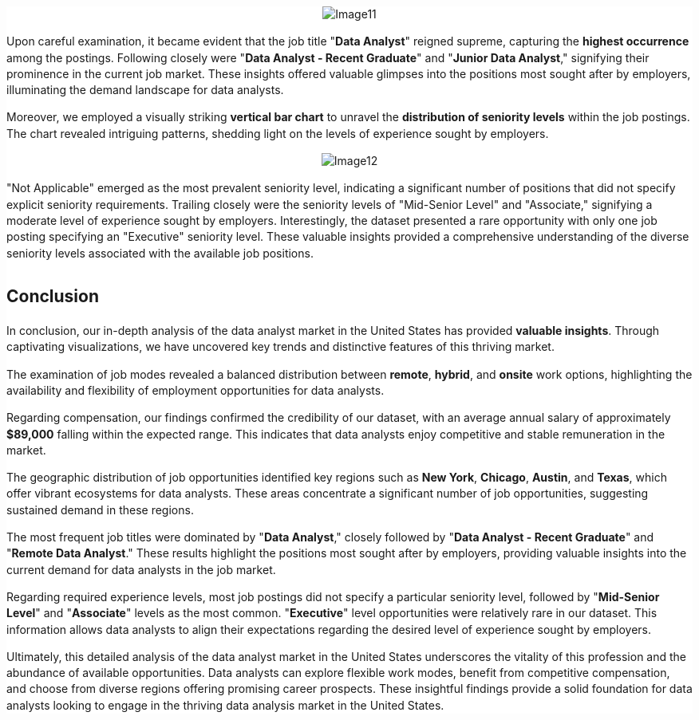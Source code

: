 <p align="center">
  <img src="https://github.com/azdinebahloul/LinkedIn-s-Data-Analyst-Job-Market/blob/main/Image/Capture%20d'%C3%A9cran%202023-06-21%20150851.png" alt="Image11" width="50%">
</p>

Upon careful examination, it became evident that the job title "**Data Analyst**" reigned supreme, capturing the **highest occurrence** among the postings. Following closely were "**Data Analyst - Recent Graduate**" and "**Junior Data Analyst**," signifying their prominence in the current job market. These insights offered valuable glimpses into the positions most sought after by employers, illuminating the demand landscape for data analysts.

Moreover, we employed a visually striking **vertical bar chart** to unravel the **distribution of seniority levels** within the job postings. The chart revealed intriguing patterns, shedding light on the levels of experience sought by employers.

<p align="center">
  <img src="https://github.com/azdinebahloul/LinkedIn-s-Data-Analyst-Job-Market/blob/main/Image/Capture%20d'%C3%A9cran%202023-06-21%20151132.png" alt="Image12" width="50%">
</p>

"Not Applicable" emerged as the most prevalent seniority level, indicating a significant number of positions that did not specify explicit seniority requirements. Trailing closely were the seniority levels of "Mid-Senior Level" and "Associate," signifying a moderate level of experience sought by employers. Interestingly, the dataset presented a rare opportunity with only one job posting specifying an "Executive" seniority level. These valuable insights provided a comprehensive understanding of the diverse seniority levels associated with the available job positions.

## Conclusion
In conclusion, our in-depth analysis of the data analyst market in the United States has provided **valuable insights**. Through captivating visualizations, we have uncovered key trends and distinctive features of this thriving market.

The examination of job modes revealed a balanced distribution between **remote**, **hybrid**, and **onsite** work options, highlighting the availability and flexibility of employment opportunities for data analysts.

Regarding compensation, our findings confirmed the credibility of our dataset, with an average annual salary of approximately **$89,000** falling within the expected range. This indicates that data analysts enjoy competitive and stable remuneration in the market.

The geographic distribution of job opportunities identified key regions such as **New York**, **Chicago**, **Austin**, and **Texas**, which offer vibrant ecosystems for data analysts. These areas concentrate a significant number of job opportunities, suggesting sustained demand in these regions.

The most frequent job titles were dominated by "**Data Analyst**," closely followed by "**Data Analyst - Recent Graduate**" and "**Remote Data Analyst**." These results highlight the positions most sought after by employers, providing valuable insights into the current demand for data analysts in the job market.

Regarding required experience levels, most job postings did not specify a particular seniority level, followed by "**Mid-Senior Level**" and "**Associate**" levels as the most common. "**Executive**" level opportunities were relatively rare in our dataset. This information allows data analysts to align their expectations regarding the desired level of experience sought by employers.

Ultimately, this detailed analysis of the data analyst market in the United States underscores the vitality of this profession and the abundance of available opportunities. Data analysts can explore flexible work modes, benefit from competitive compensation, and choose from diverse regions offering promising career prospects. These insightful findings provide a solid foundation for data analysts looking to engage in the thriving data analysis market in the United States.
